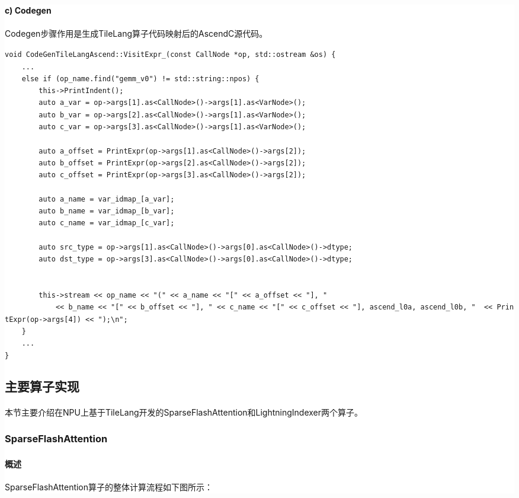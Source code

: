 #### c) Codegen

Codegen步骤作用是生成TileLang算子代码映射后的AscendC源代码。

```
void CodeGenTileLangAscend::VisitExpr_(const CallNode *op, std::ostream &os) {
    ...
    else if (op_name.find("gemm_v0") != std::string::npos) {
        this->PrintIndent();
        auto a_var = op->args[1].as<CallNode>()->args[1].as<VarNode>();
        auto b_var = op->args[2].as<CallNode>()->args[1].as<VarNode>();
        auto c_var = op->args[3].as<CallNode>()->args[1].as<VarNode>();

        auto a_offset = PrintExpr(op->args[1].as<CallNode>()->args[2]);
        auto b_offset = PrintExpr(op->args[2].as<CallNode>()->args[2]);
        auto c_offset = PrintExpr(op->args[3].as<CallNode>()->args[2]);

        auto a_name = var_idmap_[a_var];
        auto b_name = var_idmap_[b_var];
        auto c_name = var_idmap_[c_var];

        auto src_type = op->args[1].as<CallNode>()->args[0].as<CallNode>()->dtype;
        auto dst_type = op->args[3].as<CallNode>()->args[0].as<CallNode>()->dtype;


        this->stream << op_name << "(" << a_name << "[" << a_offset << "], "
            << b_name << "[" << b_offset << "], " << c_name << "[" << c_offset << "], ascend_l0a, ascend_l0b, "  << PrintExpr(op->args[4]) << ");\n";
    } 
    ...
}
```

## 主要算子实现

本节主要介绍在NPU上基于TileLang开发的SparseFlashAttention和LightningIndexer两个算子。

### SparseFlashAttention

#### 概述

SparseFlashAttention算子的整体计算流程如下图所示：

<p align="center">